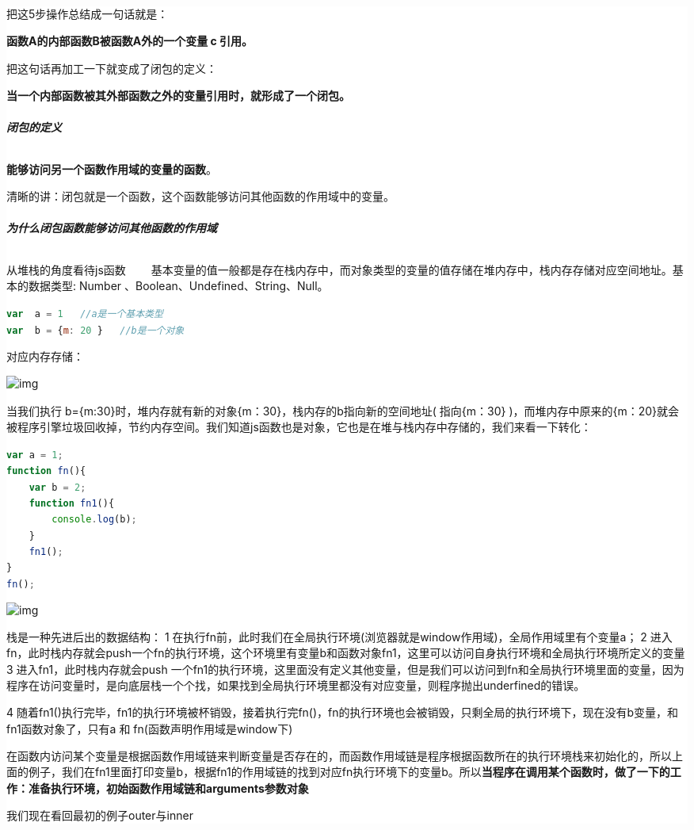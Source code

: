 把这5步操作总结成一句话就是：

**函数A的内部函数B被函数A外的一个变量 c 引用。**

把这句话再加工一下就变成了闭包的定义：

**当一个内部函数被其外部函数之外的变量引用时，就形成了一个闭包。**

###### **闭包的定义**

**能够访问另一个函数作用域的变量的函数**。

清晰的讲：闭包就是一个函数，这个函数能够访问其他函数的作用域中的变量。

###### **为什么闭包函数能够访问其他函数的作用域** 

从堆栈的角度看待js函数
　　基本变量的值一般都是存在栈内存中，而对象类型的变量的值存储在堆内存中，栈内存存储对应空间地址。基本的数据类型: Number 、Boolean、Undefined、String、Null。

```js
var  a = 1   //a是一个基本类型
var  b = {m: 20 }   //b是一个对象
```

对应内存存储：

![img](https://upload-images.jianshu.io/upload_images/7155532-841a10bf5a08a51b.png?imageMogr2/auto-orient/strip%7CimageView2/2/w/421/format/webp)

当我们执行 b={m:30}时，堆内存就有新的对象{m：30}，栈内存的b指向新的空间地址( 指向{m：30} )，而堆内存中原来的{m：20}就会被程序引擎垃圾回收掉，节约内存空间。我们知道js函数也是对象，它也是在堆与栈内存中存储的，我们来看一下转化：

```js
var a = 1;
function fn(){
    var b = 2;
    function fn1(){
        console.log(b);
    }
    fn1();
}
fn();
```

![img](https://upload-images.jianshu.io/upload_images/7155532-ee4142a5b829d016.png?imageMogr2/auto-orient/strip%7CimageView2/2/w/501/format/webp)

栈是一种先进后出的数据结构：
 1 在执行fn前，此时我们在全局执行环境(浏览器就是window作用域)，全局作用域里有个变量a；
 2 进入fn，此时栈内存就会push一个fn的执行环境，这个环境里有变量b和函数对象fn1，这里可以访问自身执行环境和全局执行环境所定义的变量
 3 进入fn1，此时栈内存就会push 一个fn1的执行环境，这里面没有定义其他变量，但是我们可以访问到fn和全局执行环境里面的变量，因为程序在访问变量时，是向底层栈一个个找，如果找到全局执行环境里都没有对应变量，则程序抛出underfined的错误。

4 随着fn1()执行完毕，fn1的执行环境被杯销毁，接着执行完fn()，fn的执行环境也会被销毁，只剩全局的执行环境下，现在没有b变量，和fn1函数对象了，只有a 和 fn(函数声明作用域是window下)

在函数内访问某个变量是根据函数作用域链来判断变量是否存在的，而函数作用域链是程序根据函数所在的执行环境栈来初始化的，所以上面的例子，我们在fn1里面打印变量b，根据fn1的作用域链的找到对应fn执行环境下的变量b。所以**当程序在调用某个函数时，做了一下的工作：准备执行环境，初始函数作用域链和arguments参数对象**

我们现在看回最初的例子outer与inner
